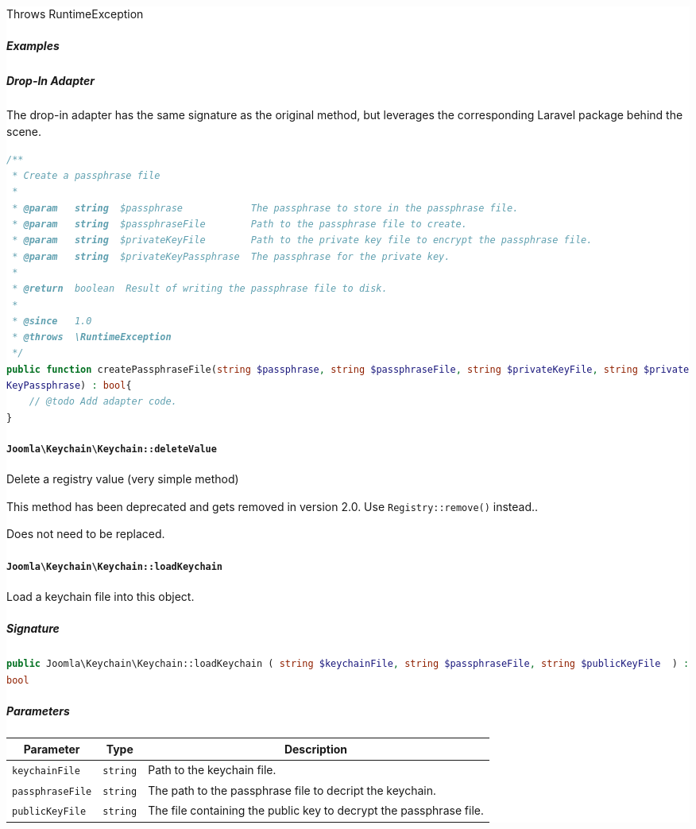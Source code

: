 Throws RuntimeException <br />

##### Examples

##### Drop-In Adapter

The drop-in adapter has the same signature as the original  method,
but leverages the corresponding Laravel package behind the scene.
 
```php
/**
 * Create a passphrase file
 *
 * @param   string  $passphrase            The passphrase to store in the passphrase file.
 * @param   string  $passphraseFile        Path to the passphrase file to create.
 * @param   string  $privateKeyFile        Path to the private key file to encrypt the passphrase file.
 * @param   string  $privateKeyPassphrase  The passphrase for the private key.
 *
 * @return  boolean  Result of writing the passphrase file to disk.
 *
 * @since   1.0
 * @throws  \RuntimeException
 */
public function createPassphraseFile(string $passphrase, string $passphraseFile, string $privateKeyFile, string $privateKeyPassphrase) : bool{
    // @todo Add adapter code.
}
```
#### `Joomla\Keychain\Keychain::deleteValue`

Delete a registry value (very simple method)

This method has been deprecated and gets removed in version 2.0. 
Use `Registry::remove()` instead..

Does not need to be replaced.

#### `Joomla\Keychain\Keychain::loadKeychain`

Load a keychain file into this object.

##### Signature

```php
public Joomla\Keychain\Keychain::loadKeychain ( string $keychainFile, string $passphraseFile, string $publicKeyFile  ) : bool
```
##### Parameters

| Parameter | Type | Description |
|----------|------|-------------|
| `keychainFile` | `string` | Path to the keychain file. |
| `passphraseFile` | `string` | The path to the passphrase file to decript the keychain. |
| `publicKeyFile` | `string` | The file containing the public key to decrypt the passphrase file. |

